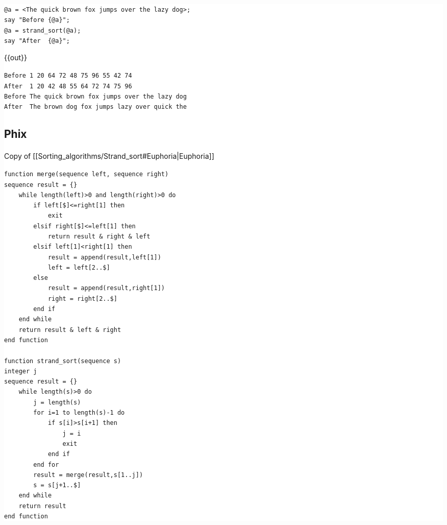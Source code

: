```perl6>sub infix:<M
@a = <The quick brown fox jumps over the lazy dog>;
say "Before {@a}";
@a = strand_sort(@a);
say "After  {@a}";
```

{{out}}

```txt
Before 1 20 64 72 48 75 96 55 42 74
After  1 20 42 48 55 64 72 74 75 96
Before The quick brown fox jumps over the lazy dog
After  The brown dog fox jumps lazy over quick the
```



## Phix

Copy of [[Sorting_algorithms/Strand_sort#Euphoria|Euphoria]]

```Phix
function merge(sequence left, sequence right)
sequence result = {}
    while length(left)>0 and length(right)>0 do
        if left[$]<=right[1] then
            exit
        elsif right[$]<=left[1] then
            return result & right & left
        elsif left[1]<right[1] then
            result = append(result,left[1])
            left = left[2..$]
        else
            result = append(result,right[1])
            right = right[2..$]
        end if
    end while
    return result & left & right
end function

function strand_sort(sequence s)
integer j
sequence result = {}
    while length(s)>0 do
        j = length(s)
        for i=1 to length(s)-1 do
            if s[i]>s[i+1] then
                j = i
                exit
            end if
        end for
        result = merge(result,s[1..j])
        s = s[j+1..$]
    end while
    return result
end function
```
